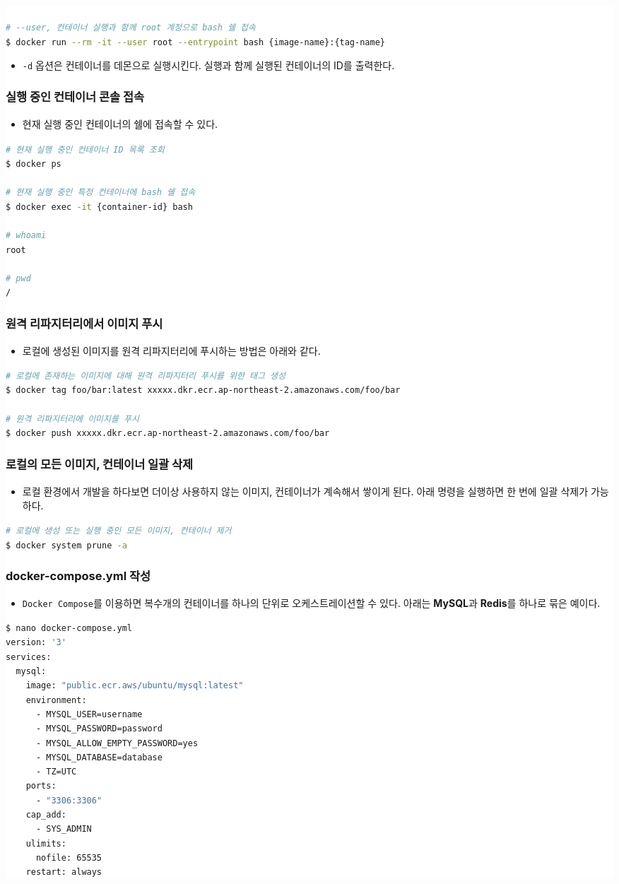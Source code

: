 ```bash

# --user, 컨테이너 실행과 함께 root 계정으로 bash 쉘 접속
$ docker run --rm -it --user root --entrypoint bash {image-name}:{tag-name}
```

  * `-d` 옵션은 컨테이너를 데몬으로 실행시킨다. 실행과 함께 실행된 컨테이너의 ID를 출력한다.

### 실행 중인 컨테이너 콘솔 접속
  * 현재 실행 중인 컨테이너의 쉘에 접속할 수 있다.

```bash
# 현재 실행 중인 컨테이너 ID 목록 조회
$ docker ps

# 현재 실행 중인 특정 컨테이너에 bash 쉘 접속
$ docker exec -it {container-id} bash

# whoami
root

# pwd
/
```

### 원격 리파지터리에서 이미지 푸시
  * 로컬에 생성된 이미지를 원격 리파지터리에 푸시하는 방법은 아래와 같다.

```bash
# 로컬에 존재하는 이미지에 대해 원격 리파지터리 푸시를 위한 태그 생성
$ docker tag foo/bar:latest xxxxx.dkr.ecr.ap-northeast-2.amazonaws.com/foo/bar

# 원격 리파지터리에 이미지를 푸시
$ docker push xxxxx.dkr.ecr.ap-northeast-2.amazonaws.com/foo/bar
```

### 로컬의 모든 이미지, 컨테이너 일괄 삭제
  * 로컬 환경에서 개발을 하다보면 더이상 사용하지 않는 이미지, 컨테이너가 계속해서 쌓이게 된다. 아래 명령을 실행하면 한 번에 일괄 삭제가 가능하다.

```bash
# 로컬에 생성 또는 실행 중인 모든 이미지, 컨테이너 제거
$ docker system prune -a
```

### docker-compose.yml 작성
  * `Docker Compose`를 이용하면 복수개의 컨테이너를 하나의 단위로 오케스트레이션할 수 있다. 아래는 **MySQL**과 **Redis**를 하나로 묶은 예이다.

```bash
$ nano docker-compose.yml
version: '3'
services:
  mysql:
    image: "public.ecr.aws/ubuntu/mysql:latest"
    environment:
      - MYSQL_USER=username
      - MYSQL_PASSWORD=password
      - MYSQL_ALLOW_EMPTY_PASSWORD=yes
      - MYSQL_DATABASE=database
      - TZ=UTC
    ports:
      - "3306:3306"
    cap_add:
      - SYS_ADMIN
    ulimits:
      nofile: 65535
    restart: always

```